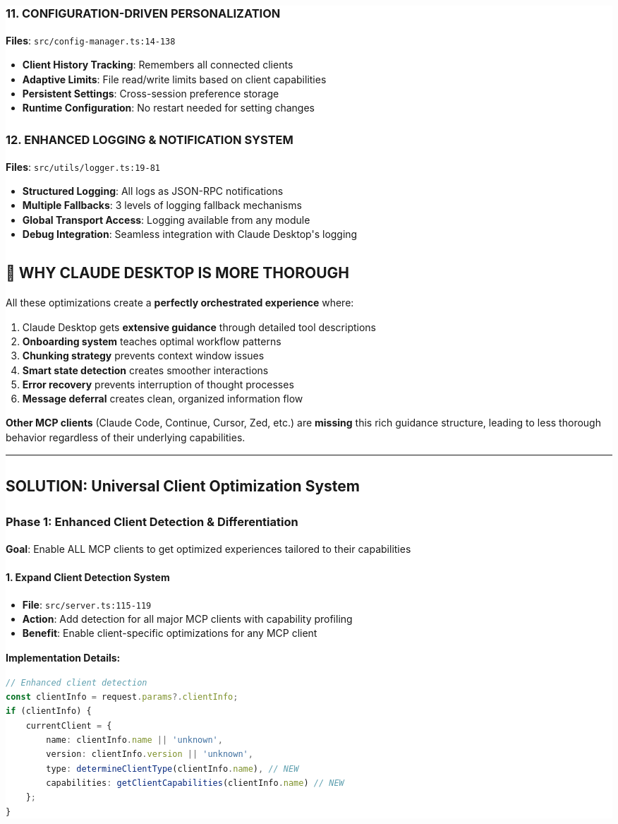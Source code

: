 ### **11. CONFIGURATION-DRIVEN PERSONALIZATION**
**Files**: `src/config-manager.ts:14-138`

- **Client History Tracking**: Remembers all connected clients
- **Adaptive Limits**: File read/write limits based on client capabilities
- **Persistent Settings**: Cross-session preference storage
- **Runtime Configuration**: No restart needed for setting changes

### **12. ENHANCED LOGGING & NOTIFICATION SYSTEM**
**Files**: `src/utils/logger.ts:19-81`

- **Structured Logging**: All logs as JSON-RPC notifications
- **Multiple Fallbacks**: 3 levels of logging fallback mechanisms
- **Global Transport Access**: Logging available from any module
- **Debug Integration**: Seamless integration with Claude Desktop's logging

## 🚀 **WHY CLAUDE DESKTOP IS MORE THOROUGH**

All these optimizations create a **perfectly orchestrated experience** where:
1. Claude Desktop gets **extensive guidance** through detailed tool descriptions
2. **Onboarding system** teaches optimal workflow patterns
3. **Chunking strategy** prevents context window issues
4. **Smart state detection** creates smoother interactions
5. **Error recovery** prevents interruption of thought processes
6. **Message deferral** creates clean, organized information flow

**Other MCP clients** (Claude Code, Continue, Cursor, Zed, etc.) are **missing** this rich guidance structure, leading to less thorough behavior regardless of their underlying capabilities.

---

## **SOLUTION: Universal Client Optimization System**

### **Phase 1: Enhanced Client Detection & Differentiation**
**Goal**: Enable ALL MCP clients to get optimized experiences tailored to their capabilities

#### **1. Expand Client Detection System**
- **File**: `src/server.ts:115-119`
- **Action**: Add detection for all major MCP clients with capability profiling
- **Benefit**: Enable client-specific optimizations for any MCP client

**Implementation Details:**
```typescript
// Enhanced client detection
const clientInfo = request.params?.clientInfo;
if (clientInfo) {
    currentClient = {
        name: clientInfo.name || 'unknown',
        version: clientInfo.version || 'unknown',
        type: determineClientType(clientInfo.name), // NEW
        capabilities: getClientCapabilities(clientInfo.name) // NEW
    };
}
```
